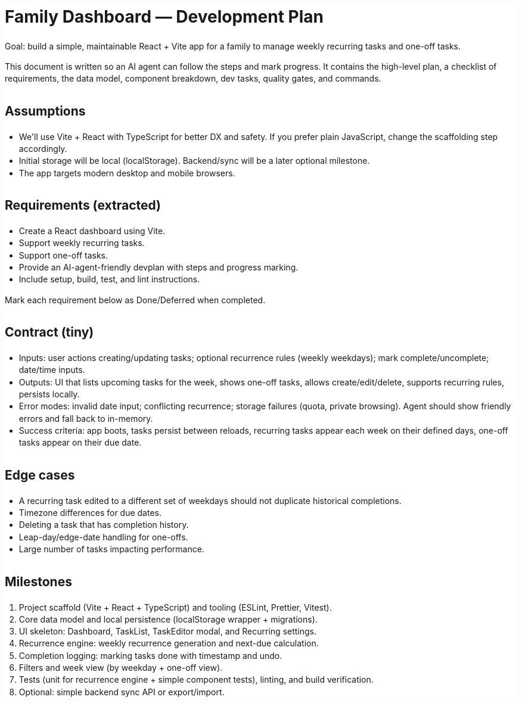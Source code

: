 # Family Dashboard — Development Plan

Goal: build a simple, maintainable React + Vite app for a family to manage weekly recurring tasks and one-off tasks.

This document is written so an AI agent can follow the steps and mark progress. It contains the high-level plan, a checklist of requirements, the data model, component breakdown, dev tasks, quality gates, and commands.

## Assumptions
- We'll use Vite + React with TypeScript for better DX and safety. If you prefer plain JavaScript, change the scaffolding step accordingly.
- Initial storage will be local (localStorage). Backend/sync will be a later optional milestone.
- The app targets modern desktop and mobile browsers.

## Requirements (extracted)
- Create a React dashboard using Vite.
- Support weekly recurring tasks.
- Support one-off tasks.
- Provide an AI-agent-friendly devplan with steps and progress marking.
- Include setup, build, test, and lint instructions.

Mark each requirement below as Done/Deferred when completed.

## Contract (tiny)
- Inputs: user actions creating/updating tasks; optional recurrence rules (weekly weekdays); mark complete/uncomplete; date/time inputs.
- Outputs: UI that lists upcoming tasks for the week, shows one-off tasks, allows create/edit/delete, supports recurring rules, persists locally.
- Error modes: invalid date input; conflicting recurrence; storage failures (quota, private browsing). Agent should show friendly errors and fall back to in-memory.
- Success criteria: app boots, tasks persist between reloads, recurring tasks appear each week on their defined days, one-off tasks appear on their due date.

## Edge cases
- A recurring task edited to a different set of weekdays should not duplicate historical completions.
- Timezone differences for due dates.
- Deleting a task that has completion history.
- Leap-day/edge-date handling for one-offs.
- Large number of tasks impacting performance.

## Milestones
1. Project scaffold (Vite + React + TypeScript) and tooling (ESLint, Prettier, Vitest).
2. Core data model and local persistence (localStorage wrapper + migrations).
3. UI skeleton: Dashboard, TaskList, TaskEditor modal, and Recurring settings.
4. Recurrence engine: weekly recurrence generation and next-due calculation.
5. Completion logging: marking tasks done with timestamp and undo.
6. Filters and week view (by weekday + one-off view).
7. Tests (unit for recurrence engine + simple component tests), linting, and build verification.
8. Optional: simple backend sync API or export/import.
